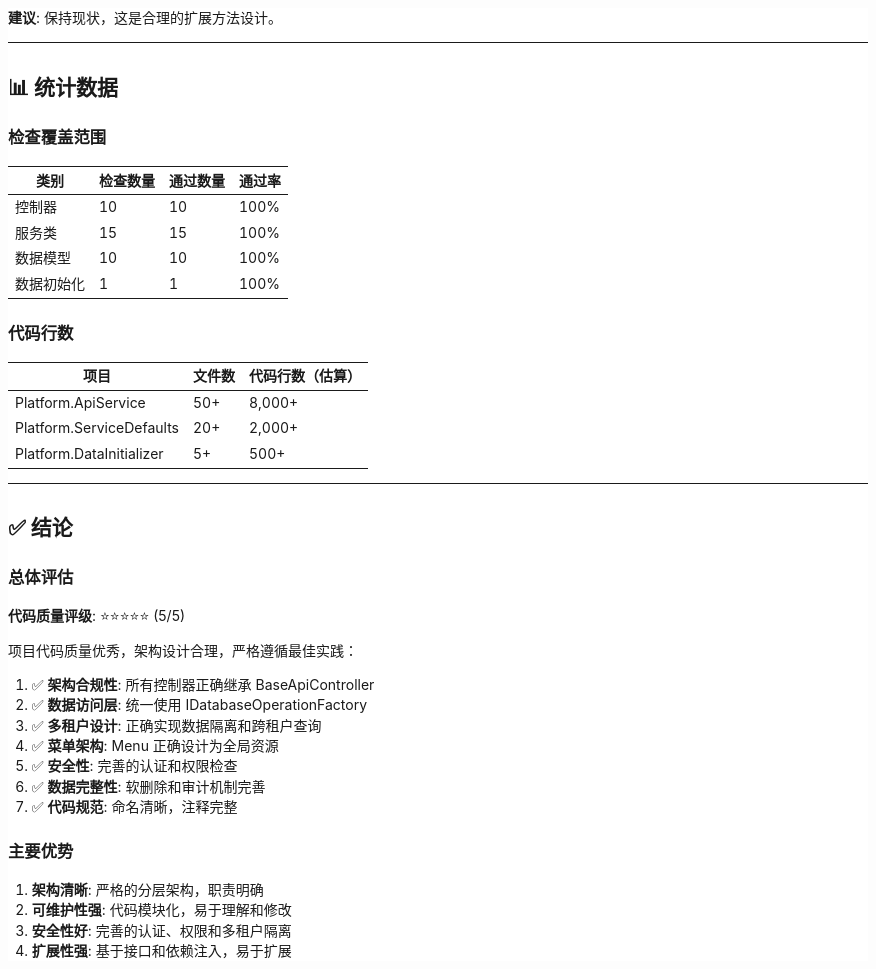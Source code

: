 **建议**: 
保持现状，这是合理的扩展方法设计。

---

## 📊 统计数据

### 检查覆盖范围

| 类别 | 检查数量 | 通过数量 | 通过率 |
|-----|---------|---------|--------|
| 控制器 | 10 | 10 | 100% |
| 服务类 | 15 | 15 | 100% |
| 数据模型 | 10 | 10 | 100% |
| 数据初始化 | 1 | 1 | 100% |

### 代码行数

| 项目 | 文件数 | 代码行数（估算） |
|-----|--------|----------------|
| Platform.ApiService | 50+ | 8,000+ |
| Platform.ServiceDefaults | 20+ | 2,000+ |
| Platform.DataInitializer | 5+ | 500+ |

---

## ✅ 结论

### 总体评估

**代码质量评级**: ⭐⭐⭐⭐⭐ (5/5)

项目代码质量优秀，架构设计合理，严格遵循最佳实践：

1. ✅ **架构合规性**: 所有控制器正确继承 BaseApiController
2. ✅ **数据访问层**: 统一使用 IDatabaseOperationFactory
3. ✅ **多租户设计**: 正确实现数据隔离和跨租户查询
4. ✅ **菜单架构**: Menu 正确设计为全局资源
5. ✅ **安全性**: 完善的认证和权限检查
6. ✅ **数据完整性**: 软删除和审计机制完善
7. ✅ **代码规范**: 命名清晰，注释完整

### 主要优势

1. **架构清晰**: 严格的分层架构，职责明确
2. **可维护性强**: 代码模块化，易于理解和修改
3. **安全性好**: 完善的认证、权限和多租户隔离
4. **扩展性强**: 基于接口和依赖注入，易于扩展
